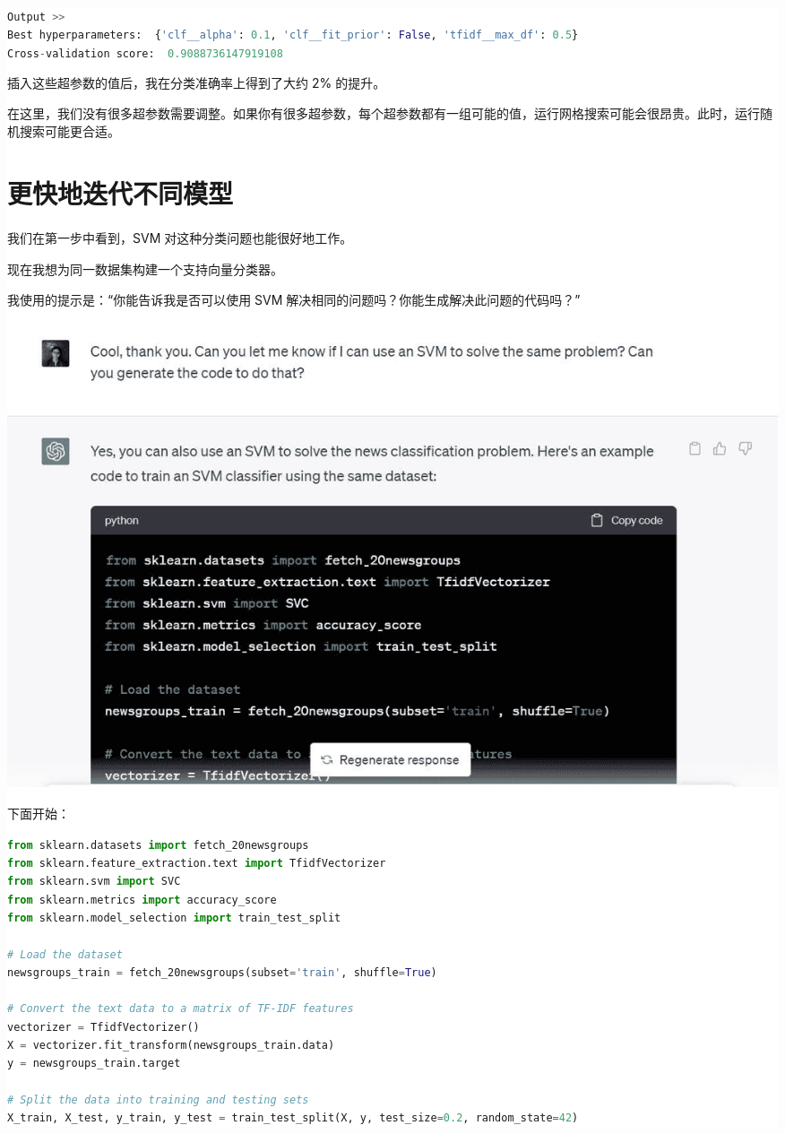 ```py
Output >>
Best hyperparameters:  {'clf__alpha': 0.1, 'clf__fit_prior': False, 'tfidf__max_df': 0.5}
Cross-validation score:  0.9088736147919108
```

插入这些超参数的值后，我在分类准确率上得到了大约 2% 的提升。

在这里，我们没有很多超参数需要调整。如果你有很多超参数，每个超参数都有一组可能的值，运行网格搜索可能会很昂贵。此时，运行随机搜索可能更合适。

# 更快地迭代不同模型

我们在第一步中看到，SVM 对这种分类问题也能很好地工作。

现在我想为同一数据集构建一个支持向量分类器。

我使用的提示是：“你能告诉我是否可以使用 SVM 解决相同的问题吗？你能生成解决此问题的代码吗？”

![将 ChatGPT 集成到数据科学工作流中：技巧和最佳实践](img/fee2b969c5c5ace7108f1600dad9c26e.png)

下面开始：

```py
from sklearn.datasets import fetch_20newsgroups
from sklearn.feature_extraction.text import TfidfVectorizer
from sklearn.svm import SVC
from sklearn.metrics import accuracy_score
from sklearn.model_selection import train_test_split

# Load the dataset
newsgroups_train = fetch_20newsgroups(subset='train', shuffle=True)

# Convert the text data to a matrix of TF-IDF features
vectorizer = TfidfVectorizer()
X = vectorizer.fit_transform(newsgroups_train.data)
y = newsgroups_train.target

# Split the data into training and testing sets
X_train, X_test, y_train, y_test = train_test_split(X, y, test_size=0.2, random_state=42)

```
